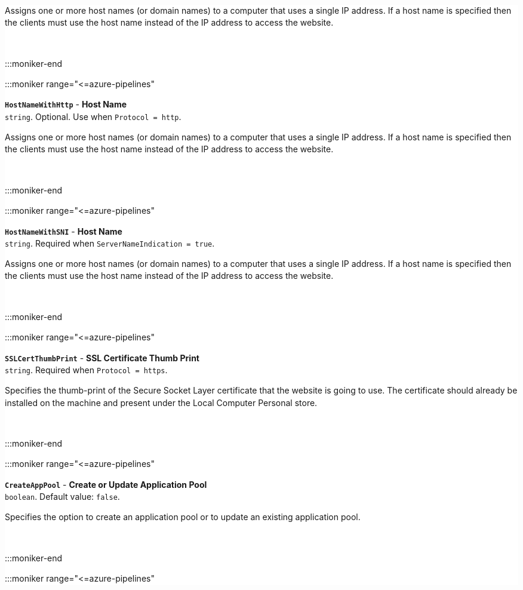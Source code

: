 Assigns one or more host names (or domain names) to a computer that uses a single IP address. If a host name is specified then the clients must use the host name instead of the IP address to access the website.

<br>

:::moniker-end


:::moniker range="<=azure-pipelines"

**`HostNameWithHttp`** - **Host Name**<br>
`string`. Optional. Use when `Protocol = http`.<br>

Assigns one or more host names (or domain names) to a computer that uses a single IP address. If a host name is specified then the clients must use the host name instead of the IP address to access the website.

<br>

:::moniker-end


:::moniker range="<=azure-pipelines"

**`HostNameWithSNI`** - **Host Name**<br>
`string`. Required when `ServerNameIndication = true`.<br>

Assigns one or more host names (or domain names) to a computer that uses a single IP address. If a host name is specified then the clients must use the host name instead of the IP address to access the website.

<br>

:::moniker-end


:::moniker range="<=azure-pipelines"

**`SSLCertThumbPrint`** - **SSL Certificate Thumb Print**<br>
`string`. Required when `Protocol = https`.<br>

Specifies the thumb-print of the Secure Socket Layer certificate that the website is going to use. The certificate should already be installed on the machine and present under the Local Computer Personal store.

<br>

:::moniker-end


:::moniker range="<=azure-pipelines"

**`CreateAppPool`** - **Create or Update Application Pool**<br>
`boolean`. Default value: `false`.<br>

Specifies the option to create an application pool or to update an existing application pool.

<br>

:::moniker-end


:::moniker range="<=azure-pipelines"

